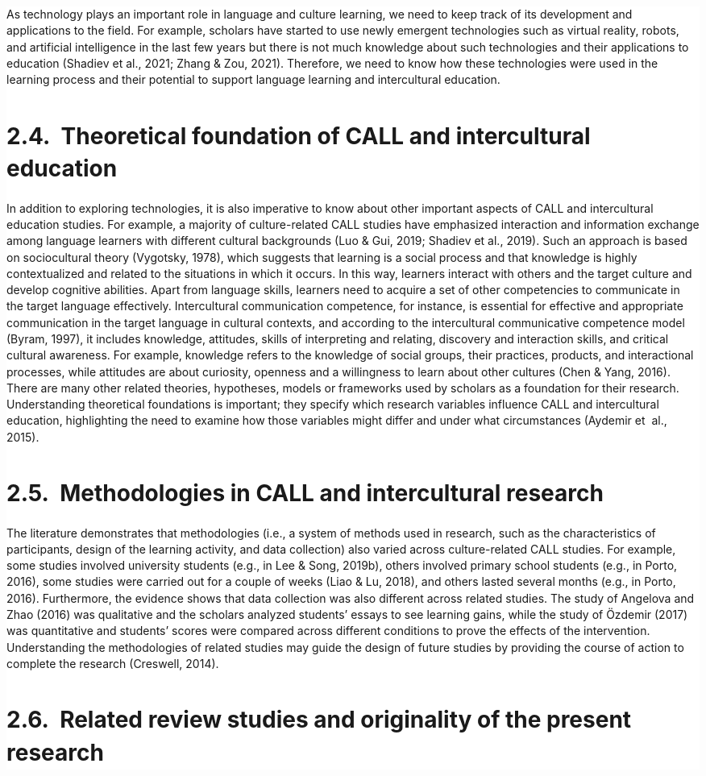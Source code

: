 As technology plays an important role in language and culture learning, we need to keep track of its development and applications to the field. For example, scholars have started to use newly emergent technologies such as virtual reality, robots, and artificial intelligence in the last few years but there is not much knowledge about such technologies and their applications to education (Shadiev et al., 2021; Zhang & Zou, 2021). Therefore, we need to know how these technologies were used in the learning process and their potential to support language learning and intercultural education.

# 2.4.  Theoretical foundation of CALL and intercultural education

In addition to exploring technologies, it is also imperative to know about other important aspects of CALL and intercultural education studies. For example, a majority of culture-related CALL studies have emphasized interaction and information exchange among language learners with different cultural backgrounds (Luo & Gui, 2019; Shadiev et al., 2019). Such an approach is based on sociocultural theory (Vygotsky, 1978), which suggests that learning is a social process and that knowledge is highly contextualized and related to the situations in which it occurs. In this way, learners interact with others and the target culture and develop cognitive abilities. Apart from language skills, learners need to acquire a set of other competencies to communicate in the target language effectively. Intercultural communication competence, for instance, is essential for effective and appropriate communication in the target language in cultural contexts, and according to the intercultural communicative competence model (Byram, 1997), it includes knowledge, attitudes, skills of interpreting and relating, discovery and interaction skills, and critical cultural awareness. For example, knowledge refers to the knowledge of social groups, their practices, products, and interactional processes, while attitudes are about curiosity, openness and a willingness to learn about other cultures (Chen & Yang, 2016). There are many other related theories, hypotheses, models or frameworks used by scholars as a foundation for their research. Understanding theoretical foundations is important; they specify which research variables influence CALL and intercultural education, highlighting the need to examine how those variables might differ and under what circumstances (Aydemir et  al., 2015).

# 2.5.  Methodologies in CALL and intercultural research

The literature demonstrates that methodologies (i.e., a system of methods used in research, such as the characteristics of participants, design of the learning activity, and data collection) also varied across culture-related CALL studies. For example, some studies involved university students (e.g., in Lee & Song, 2019b), others involved primary school students (e.g., in Porto, 2016), some studies were carried out for a couple of weeks (Liao & Lu, 2018), and others lasted several months (e.g., in Porto, 2016). Furthermore, the evidence shows that data collection was also different across related studies. The study of Angelova and Zhao (2016) was qualitative and the scholars analyzed students’ essays to see learning gains, while the study of Özdemir (2017) was quantitative and students’ scores were compared across different conditions to prove the effects of the intervention. Understanding the methodologies of related studies may guide the design of future studies by providing the course of action to complete the research (Creswell, 2014).

# 2.6.  Related review studies and originality of the present research
